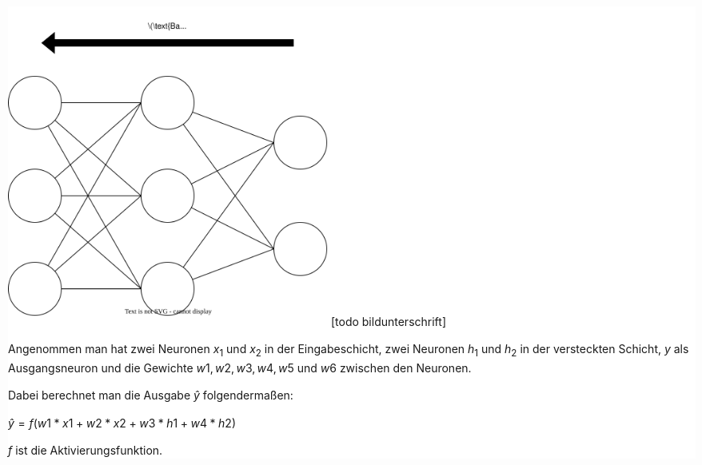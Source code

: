 <img src="images/Backpropagation.drawio.svg" alt="Hierarchie" style="height: 400px; width: 400px;"> [todo bildunterschrift]


Angenommen man hat zwei Neuronen $x_1$ und $x_2$ in der Eingabeschicht, zwei Neuronen $h_1$ und $h_2$ in der versteckten Schicht, $y$ als Ausgangsneuron und die Gewichte $w1, w2, w3, w4, w5 \text{ und } w6$ zwischen den Neuronen.

Dabei berechnet man die Ausgabe $\hat{y}$ folgendermaßen:

$\hat{y} = f(w1 * x1 + w2 * x2 + w3 * h1 + w4 * h2)$

$f$ ist die Aktivierungsfunktion.
